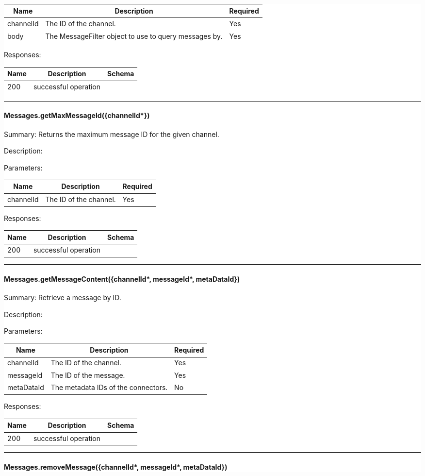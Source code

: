 | Name | Description | Required |
| ------ | ------ | ------ |
| channelId | The ID of the channel. | Yes |
| body | The MessageFilter object to use to query messages by. | Yes |

Responses:

| Name | Description | Schema |
| ------ | ------ | ------ |
| 200 | successful operation |  |
---
#### Messages.getMaxMessageId({channelId*})

Summary: Returns the maximum message ID for the given channel.

Description: 

Parameters:

| Name | Description | Required |
| ------ | ------ | ------ |
| channelId | The ID of the channel. | Yes |

Responses:

| Name | Description | Schema |
| ------ | ------ | ------ |
| 200 | successful operation |  |
---
#### Messages.getMessageContent({channelId*, messageId*, metaDataId})

Summary: Retrieve a message by ID.

Description: 

Parameters:

| Name | Description | Required |
| ------ | ------ | ------ |
| channelId | The ID of the channel. | Yes |
| messageId | The ID of the message. | Yes |
| metaDataId | The metadata IDs of the connectors. | No |

Responses:

| Name | Description | Schema |
| ------ | ------ | ------ |
| 200 | successful operation |  |
---
#### Messages.removeMessage({channelId*, messageId*, metaDataId})
